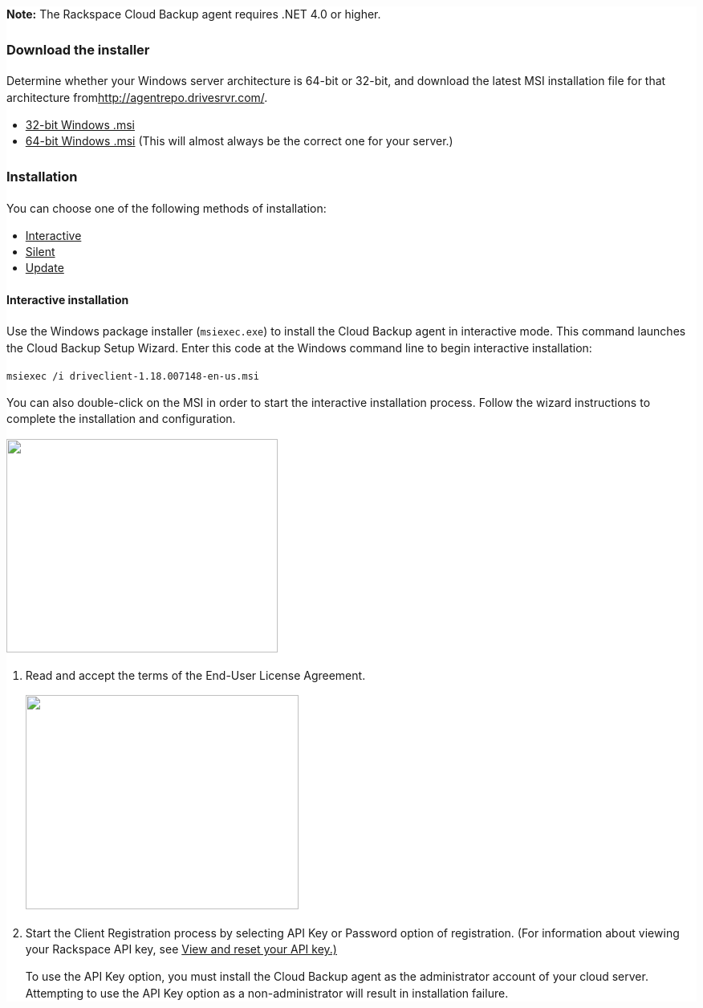**Note:** The Rackspace Cloud Backup agent requires .NET 4.0 or
higher.

### Download the installer

Determine whether your Windows server architecture is 64-bit or
32-bit, and download the latest MSI installation file for that
architecture
from<http://agentrepo.drivesrvr.com/>.

-   [32-bit Windows
    .msi](http://97a6455ef60243cc8c74-57c93634a2c6eae60c16d098c741cf9b.r43.cf1.rackcdn.com/win32/driveclient-latest.msi)
-   [64-bit Windows
    .msi](http://97a6455ef60243cc8c74-57c93634a2c6eae60c16d098c741cf9b.r43.cf1.rackcdn.com/win64/driveclient-latest.msi) (This
    will almost always be the correct one for your server.)

### Installation

You can choose one of the following methods of installation:

-   [Interactive](#interactiveinstall)
-   [Silent](#silentinstall)
-   [Update](#update)


#### Interactive installation

Use the Windows package installer (`msiexec.exe`) to install the Cloud
Backup agent in interactive mode. This command launches the Cloud Backup
Setup Wizard. Enter this code at the Windows command line to begin
interactive installation:

    msiexec /i driveclient-1.18.007148-en-us.msi

You can also double-click on the MSI in order to start the interactive
installation process. Follow the wizard instructions to complete the
installation and configuration.

<img src="https://8026b2e3760e2433679c-fffceaebb8c6ee053c935e8915a3fbe7.ssl.cf2.rackcdn.com/field/image/install-1.png" width="338" height="266" />

1.  Read and accept the terms of the End-User License Agreement.

    <img src="https://8026b2e3760e2433679c-fffceaebb8c6ee053c935e8915a3fbe7.ssl.cf2.rackcdn.com/field/image/install-2.png" width="340" height="267" />

2.  Start the Client Registration process by selecting API Key or
    Password option of registration. (For information about viewing your
    Rackspace API key, see [View and reset your
    API key.)](/how-to/view-and-reset-your-api-key)

    To use the API Key option, you must install the Cloud Backup agent
    as the administrator account of your cloud server. Attempting to use
    the API Key option as a non-administrator will result in
    installation failure.
